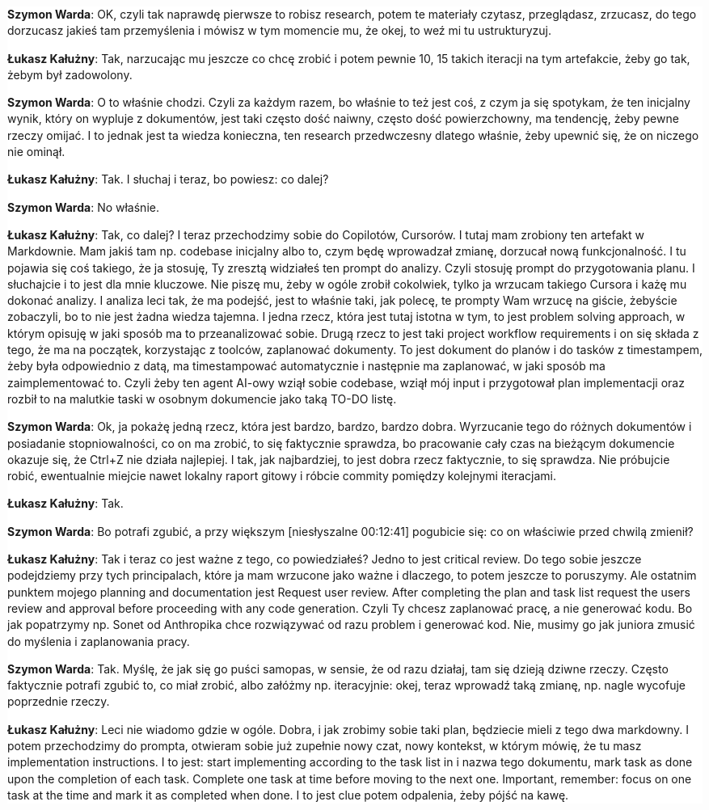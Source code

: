 **Szymon Warda**: OK, czyli tak naprawdę pierwsze to robisz research, potem te materiały czytasz, przeglądasz, zrzucasz, do tego dorzucasz jakieś tam przemyślenia i mówisz w tym momencie mu, że okej, to weź mi tu ustrukturyzuj.

**Łukasz Kałużny**: Tak, narzucając mu jeszcze co chcę zrobić i potem pewnie 10, 15 takich iteracji na tym artefakcie, żeby go tak, żebym był zadowolony.

**Szymon Warda**: O to właśnie chodzi. Czyli za każdym razem, bo właśnie to też jest coś, z czym ja się spotykam, że ten inicjalny wynik, który on wypluje z dokumentów, jest taki często dość naiwny, często dość powierzchowny, ma tendencję, żeby pewne rzeczy omijać. I to jednak jest ta wiedza konieczna, ten research przedwczesny dlatego właśnie, żeby upewnić się, że on niczego nie ominął.

**Łukasz Kałużny**: Tak. I słuchaj i teraz, bo powiesz: co dalej?

**Szymon Warda**: No właśnie.

**Łukasz Kałużny**: Tak, co dalej? I teraz przechodzimy sobie do Copilotów, Cursorów. I tutaj mam zrobiony ten artefakt w Markdownie. Mam jakiś tam np. codebase inicjalny albo to, czym będę wprowadzał zmianę, dorzucał nową funkcjonalność. I tu pojawia się coś takiego, że ja stosuję, Ty zresztą widziałeś ten prompt do analizy. Czyli stosuję prompt do przygotowania planu. I słuchajcie i to jest dla mnie kluczowe. Nie piszę mu, żeby w ogóle zrobił cokolwiek, tylko ja wrzucam takiego Cursora i każę mu dokonać analizy. I analiza leci tak, że ma podejść, jest to właśnie taki, jak polecę, te prompty Wam wrzucę na giście, żebyście zobaczyli, bo to nie jest żadna wiedza tajemna. I jedna rzecz, która jest tutaj istotna w tym, to jest problem solving approach, w którym opisuję w jaki sposób ma to przeanalizować sobie. Drugą rzecz to jest taki project workflow requirements i on się składa z tego, że ma na początek, korzystając z toolców, zaplanować dokumenty. To jest dokument do planów i do tasków z timestampem, żeby była odpowiednio z datą, ma timestampować automatycznie i następnie ma zaplanować, w jaki sposób ma zaimplementować to. Czyli żeby ten agent AI-owy wziął sobie codebase, wziął mój input i przygotował plan implementacji oraz rozbił to na malutkie taski w osobnym dokumencie jako taką TO-DO listę.

**Szymon Warda**: Ok, ja pokażę jedną rzecz, która jest bardzo, bardzo, bardzo dobra. Wyrzucanie tego do różnych dokumentów i posiadanie stopniowalności, co on ma zrobić, to się faktycznie sprawdza, bo pracowanie cały czas na bieżącym dokumencie okazuje się, że Ctrl+Z nie działa najlepiej. I tak, jak najbardziej, to jest dobra rzecz faktycznie, to się sprawdza. Nie próbujcie robić, ewentualnie miejcie nawet lokalny raport gitowy i róbcie commity pomiędzy kolejnymi iteracjami.

**Łukasz Kałużny**: Tak.

**Szymon Warda**: Bo potrafi zgubić, a przy większym [niesłyszalne 00:12:41] pogubicie się: co on właściwie przed chwilą zmienił?

**Łukasz Kałużny**: Tak i teraz co jest ważne z tego, co powiedziałeś? Jedno to jest critical review. Do tego sobie jeszcze podejdziemy przy tych principalach, które ja mam wrzucone jako ważne i dlaczego, to potem jeszcze to poruszymy. Ale ostatnim punktem mojego planning and documentation jest Request user review. After completing the plan and task list request the users review and approval before proceeding with any code generation. Czyli Ty chcesz zaplanować pracę, a nie generować kodu. Bo jak popatrzymy np. Sonet od Anthropika chce rozwiązywać od razu problem i generować kod. Nie, musimy go jak juniora zmusić do myślenia i zaplanowania pracy.

**Szymon Warda**: Tak. Myślę, że jak się go puści samopas, w sensie, że od razu działaj, tam się dzieją dziwne rzeczy. Często faktycznie potrafi zgubić to, co miał zrobić, albo załóżmy np. iteracyjnie: okej, teraz wprowadź taką zmianę, np. nagle wycofuje poprzednie rzeczy.

**Łukasz Kałużny**: Leci nie wiadomo gdzie w ogóle. Dobra, i jak zrobimy sobie taki plan, będziecie mieli z tego dwa markdowny. I potem przechodzimy do prompta, otwieram sobie już zupełnie nowy czat, nowy kontekst, w którym mówię, że tu masz implementation instructions. I to jest: start implementing according to the task list in i nazwa tego dokumentu, mark task as done upon the completion of each task. Complete one task at time before moving to the next one. Important, remember: focus on one task at the time and mark it as completed when done. I to jest clue potem odpalenia, żeby pójść na kawę.
